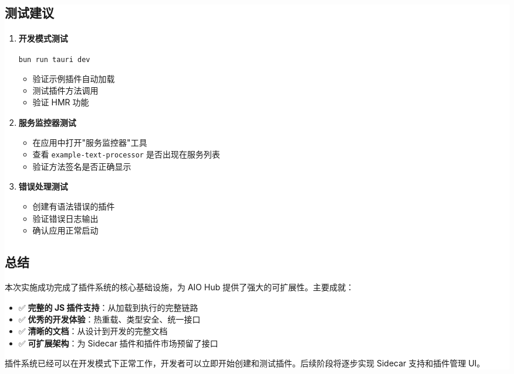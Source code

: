 ## 测试建议

1. **开发模式测试**
   ```bash
   bun run tauri dev
   ```
   - 验证示例插件自动加载
   - 测试插件方法调用
   - 验证 HMR 功能

2. **服务监控器测试**
   - 在应用中打开"服务监控器"工具
   - 查看 `example-text-processor` 是否出现在服务列表
   - 验证方法签名是否正确显示

3. **错误处理测试**
   - 创建有语法错误的插件
   - 验证错误日志输出
   - 确认应用正常启动

## 总结

本次实施成功完成了插件系统的核心基础设施，为 AIO Hub 提供了强大的可扩展性。主要成就：

- ✅ **完整的 JS 插件支持**：从加载到执行的完整链路
- ✅ **优秀的开发体验**：热重载、类型安全、统一接口
- ✅ **清晰的文档**：从设计到开发的完整文档
- ✅ **可扩展架构**：为 Sidecar 插件和插件市场预留了接口

插件系统已经可以在开发模式下正常工作，开发者可以立即开始创建和测试插件。后续阶段将逐步实现 Sidecar 支持和插件管理 UI。